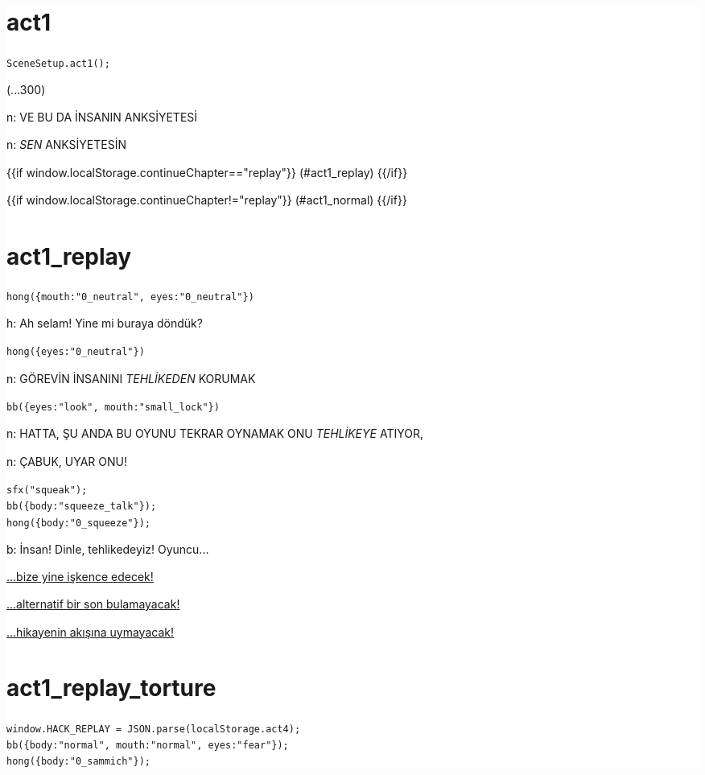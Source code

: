 # act1

```
SceneSetup.act1();
```

(...300)

n: VE BU DA İNSANIN ANKSİYETESİ

n: _SEN_ ANKSİYETESİN

{{if window.localStorage.continueChapter=="replay"}}
(#act1_replay)
{{/if}}

{{if window.localStorage.continueChapter!="replay"}}
(#act1_normal)
{{/if}}



# act1_replay

`hong({mouth:"0_neutral", eyes:"0_neutral"})`

h: Ah selam! Yine mi buraya döndük?

`hong({eyes:"0_neutral"})`

n: GÖREVİN İNSANINI *TEHLİKEDEN* KORUMAK

`bb({eyes:"look", mouth:"small_lock"})`

n: HATTA, ŞU ANDA BU OYUNU TEKRAR OYNAMAK ONU *TEHLİKEYE* ATIYOR,

n: ÇABUK, UYAR ONU!

```
sfx("squeak");
bb({body:"squeeze_talk"});
hong({body:"0_squeeze"});
```

b: İnsan! Dinle, tehlikedeyiz! Oyuncu...

[...bize yine işkence edecek!](#act1_replay_torture)

[...alternatif bir son bulamayacak!](#act1_replay_alternate)

[...hikayenin akışına uymayacak!](#act1_replay_dissonance)

# act1_replay_torture

```
window.HACK_REPLAY = JSON.parse(localStorage.act4);
bb({body:"normal", mouth:"normal", eyes:"fear"});
hong({body:"0_sammich"});
```
